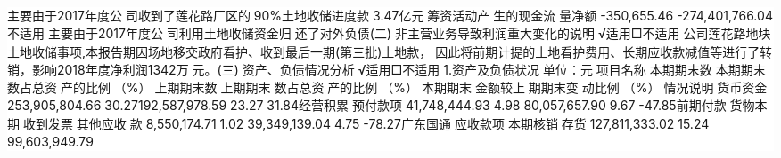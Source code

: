 主要由于2017年度公
司收到了莲花路厂区的
90%土地收储进度款
3.47亿元
筹资活动产
生的现金流
量净额
-350,655.46
-274,401,766.04
不适用
主要由于2017年度公
司利用土地收储资金归
还了对外负债(二)
非主营业务导致利润重大变化的说明
√适用□不适用
公司莲花路地块土地收储事项,本报告期因场地移交政府看护、收到最后一期(第三批)土地款，
因此将前期计提的土地看护费用、长期应收款减值等进行了转销，影响2018年度净利润1342万
元。(三)
资产、负债情况分析
√适用□不适用
1.资产及负债状况
单位：元
项目名称
本期期末数
本期期末
数占总资
产的比例
（%）
上期期末数
上期期末
数占总资
产的比例
（%）
本期期末
金额较上
期期末变
动比例
（%）
情况说明
货币资金253,905,804.66
30.27192,587,978.59
23.27
31.84经营积累
预付款项
41,748,444.93
4.98
80,057,657.90
9.67
-47.85前期付款
货物本期
收到发票
其他应收
款
8,550,174.71
1.02
39,349,139.04
4.75
-78.27广东国通
应收款项
本期核销
存货
127,811,333.02
15.24
99,603,949.79